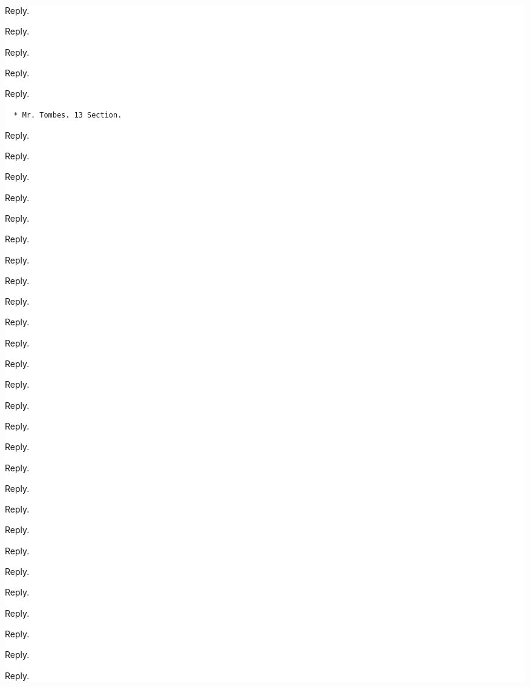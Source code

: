 Reply.

Reply.

Reply.

Reply.

Reply.

      * Mr. Tombes. 13 Section.

Reply.

Reply.

Reply.

Reply.

Reply.

Reply.

Reply.

Reply.

Reply.

Reply.

Reply.

Reply.

Reply.

Reply.

Reply.

Reply.

Reply.

Reply.

Reply.

Reply.

Reply.

Reply.

Reply.

Reply.

Reply.

Reply.

Reply.
